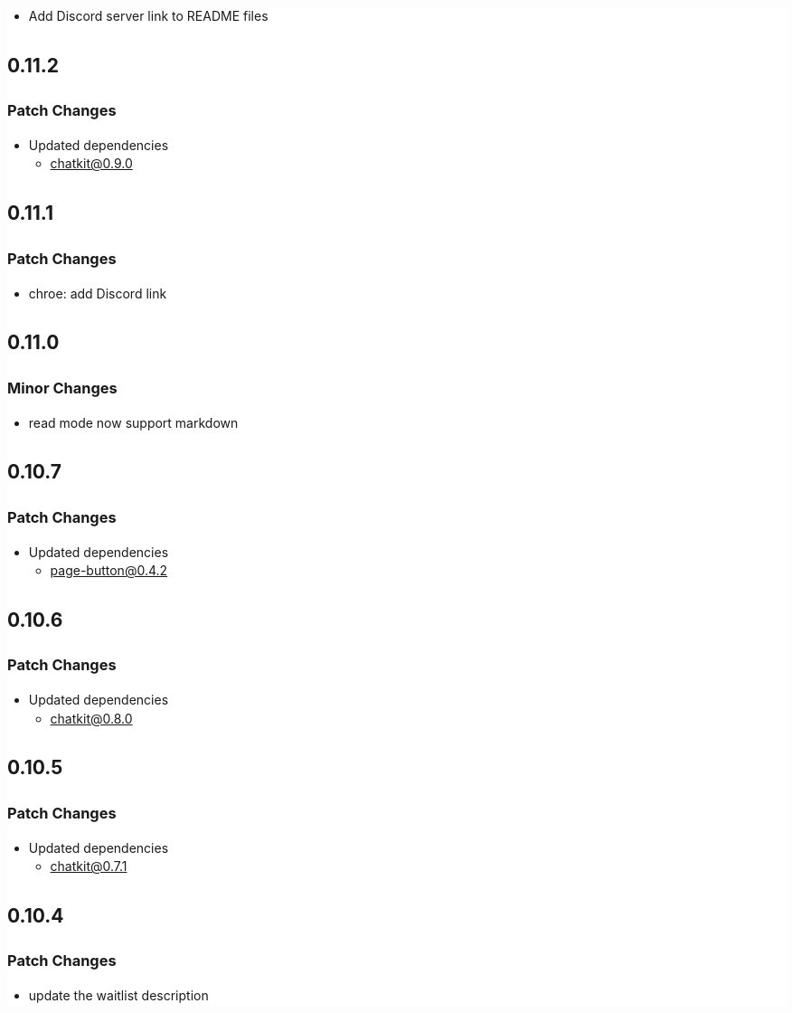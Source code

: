 - Add Discord server link to README files

## 0.11.2

### Patch Changes

- Updated dependencies
  - chatkit@0.9.0

## 0.11.1

### Patch Changes

- chroe: add Discord link

## 0.11.0

### Minor Changes

- read mode now support markdown

## 0.10.7

### Patch Changes

- Updated dependencies
  - page-button@0.4.2

## 0.10.6

### Patch Changes

- Updated dependencies
  - chatkit@0.8.0

## 0.10.5

### Patch Changes

- Updated dependencies
  - chatkit@0.7.1

## 0.10.4

### Patch Changes

- update the waitlist description

